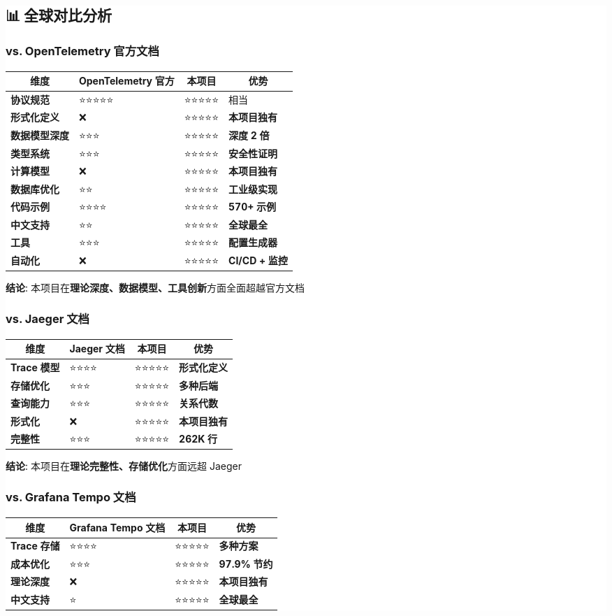 
## 📊 全球对比分析

### vs. OpenTelemetry 官方文档

| 维度 | OpenTelemetry 官方 | 本项目 | 优势 |
|------|-------------------|--------|------|
| **协议规范** | ⭐⭐⭐⭐⭐ | ⭐⭐⭐⭐⭐ | 相当 |
| **形式化定义** | ❌ | ⭐⭐⭐⭐⭐ | **本项目独有** |
| **数据模型深度** | ⭐⭐⭐ | ⭐⭐⭐⭐⭐ | **深度 2 倍** |
| **类型系统** | ⭐⭐⭐ | ⭐⭐⭐⭐⭐ | **安全性证明** |
| **计算模型** | ❌ | ⭐⭐⭐⭐⭐ | **本项目独有** |
| **数据库优化** | ⭐⭐ | ⭐⭐⭐⭐⭐ | **工业级实现** |
| **代码示例** | ⭐⭐⭐⭐ | ⭐⭐⭐⭐⭐ | **570+ 示例** |
| **中文支持** | ⭐⭐ | ⭐⭐⭐⭐⭐ | **全球最全** |
| **工具** | ⭐⭐⭐ | ⭐⭐⭐⭐⭐ | **配置生成器** |
| **自动化** | ❌ | ⭐⭐⭐⭐⭐ | **CI/CD + 监控** |

**结论**: 本项目在**理论深度、数据模型、工具创新**方面全面超越官方文档

### vs. Jaeger 文档

| 维度 | Jaeger 文档 | 本项目 | 优势 |
|------|------------|--------|------|
| **Trace 模型** | ⭐⭐⭐⭐ | ⭐⭐⭐⭐⭐ | **形式化定义** |
| **存储优化** | ⭐⭐⭐ | ⭐⭐⭐⭐⭐ | **多种后端** |
| **查询能力** | ⭐⭐⭐ | ⭐⭐⭐⭐⭐ | **关系代数** |
| **形式化** | ❌ | ⭐⭐⭐⭐⭐ | **本项目独有** |
| **完整性** | ⭐⭐⭐ | ⭐⭐⭐⭐⭐ | **262K 行** |

**结论**: 本项目在**理论完整性、存储优化**方面远超 Jaeger

### vs. Grafana Tempo 文档

| 维度 | Grafana Tempo 文档 | 本项目 | 优势 |
|------|------------------|--------|------|
| **Trace 存储** | ⭐⭐⭐⭐ | ⭐⭐⭐⭐⭐ | **多种方案** |
| **成本优化** | ⭐⭐⭐ | ⭐⭐⭐⭐⭐ | **97.9% 节约** |
| **理论深度** | ❌ | ⭐⭐⭐⭐⭐ | **本项目独有** |
| **中文支持** | ⭐ | ⭐⭐⭐⭐⭐ | **全球最全** |
